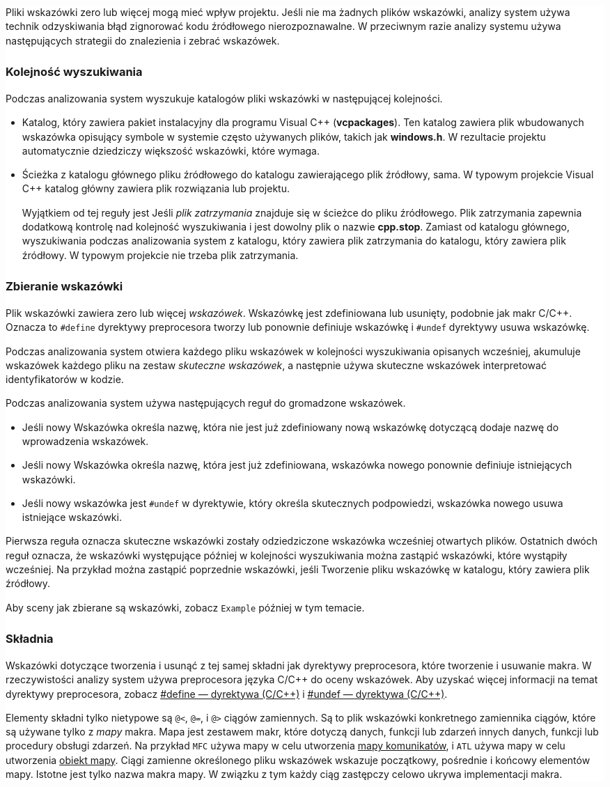  Pliki wskazówki zero lub więcej mogą mieć wpływ projektu. Jeśli nie ma żadnych plików wskazówki, analizy system używa technik odzyskiwania błąd zignorować kodu źródłowego nierozpoznawalne. W przeciwnym razie analizy systemu używa następujących strategii do znalezienia i zebrać wskazówek.  
  
### <a name="search-order"></a>Kolejność wyszukiwania  
 Podczas analizowania system wyszukuje katalogów pliki wskazówki w następującej kolejności.  
  
-   Katalog, który zawiera pakiet instalacyjny dla programu Visual C++ (**vcpackages**). Ten katalog zawiera plik wbudowanych wskazówka opisujący symbole w systemie często używanych plików, takich jak **windows.h**. W rezultacie projektu automatycznie dziedziczy większość wskazówki, które wymaga.  
  
-   Ścieżka z katalogu głównego pliku źródłowego do katalogu zawierającego plik źródłowy, sama. W typowym projekcie Visual C++ katalog główny zawiera plik rozwiązania lub projektu.  
  
     Wyjątkiem od tej reguły jest Jeśli *plik zatrzymania* znajduje się w ścieżce do pliku źródłowego. Plik zatrzymania zapewnia dodatkową kontrolę nad kolejność wyszukiwania i jest dowolny plik o nazwie **cpp.stop**. Zamiast od katalogu głównego, wyszukiwania podczas analizowania system z katalogu, który zawiera plik zatrzymania do katalogu, który zawiera plik źródłowy. W typowym projekcie nie trzeba plik zatrzymania.  
  
### <a name="hint-gathering"></a>Zbieranie wskazówki  
 Plik wskazówki zawiera zero lub więcej *wskazówek*. Wskazówkę jest zdefiniowana lub usunięty, podobnie jak makr C/C++. Oznacza to `#define` dyrektywy preprocesora tworzy lub ponownie definiuje wskazówkę i `#undef` dyrektywy usuwa wskazówkę.  
  
 Podczas analizowania system otwiera każdego pliku wskazówek w kolejności wyszukiwania opisanych wcześniej, akumuluje wskazówek każdego pliku na zestaw *skuteczne wskazówek*, a następnie używa skuteczne wskazówek interpretować identyfikatorów w kodzie.  
  
 Podczas analizowania system używa następujących reguł do gromadzone wskazówek.  
  
-   Jeśli nowy Wskazówka określa nazwę, która nie jest już zdefiniowany nową wskazówkę dotyczącą dodaje nazwę do wprowadzenia wskazówek.  
  
-   Jeśli nowy Wskazówka określa nazwę, która jest już zdefiniowana, wskazówka nowego ponownie definiuje istniejących wskazówki.  
  
-   Jeśli nowy wskazówka jest `#undef` w dyrektywie, który określa skutecznych podpowiedzi, wskazówka nowego usuwa istniejące wskazówki.  
  
 Pierwsza reguła oznacza skuteczne wskazówki zostały odziedziczone wskazówka wcześniej otwartych plików. Ostatnich dwóch reguł oznacza, że wskazówki występujące później w kolejności wyszukiwania można zastąpić wskazówki, które wystąpiły wcześniej. Na przykład można zastąpić poprzednie wskazówki, jeśli Tworzenie pliku wskazówkę w katalogu, który zawiera plik źródłowy.  
  
 Aby sceny jak zbierane są wskazówki, zobacz `Example` później w tym temacie.  
  
### <a name="syntax"></a>Składnia  
 Wskazówki dotyczące tworzenia i usunąć z tej samej składni jak dyrektywy preprocesora, które tworzenie i usuwanie makra. W rzeczywistości analizy system używa preprocesora języka C/C++ do oceny wskazówek. Aby uzyskać więcej informacji na temat dyrektywy preprocesora, zobacz [#define — dyrektywa (C/C++)](../preprocessor/hash-define-directive-c-cpp.md) i [#undef — dyrektywa (C/C++)](../preprocessor/hash-undef-directive-c-cpp.md).  
  
 Elementy składni tylko nietypowe są `@<`, `@=`, i `@>` ciągów zamiennych. Są to plik wskazówki konkretnego zamiennika ciągów, które są używane tylko z *mapy* makra. Mapa jest zestawem makr, które dotyczą danych, funkcji lub zdarzeń innych danych, funkcji lub procedury obsługi zdarzeń. Na przykład `MFC` używa mapy w celu utworzenia [mapy komunikatów](../mfc/reference/message-maps-mfc.md), i `ATL` używa mapy w celu utworzenia [obiekt mapy](../atl/reference/object-map-macros.md). Ciągi zamienne określonego pliku wskazówek wskazuje początkowy, pośrednie i końcowy elementów mapy. Istotne jest tylko nazwa makra mapy. W związku z tym każdy ciąg zastępczy celowo ukrywa implementacji makra.  
  
